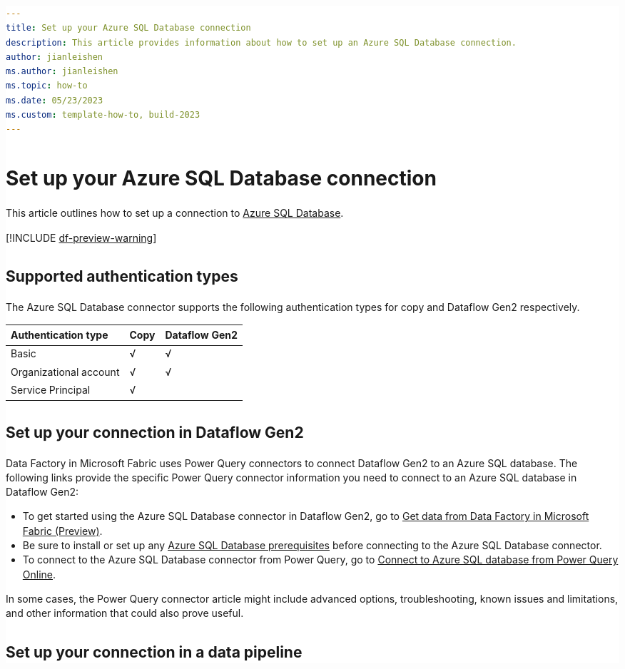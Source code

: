 ```yaml
---
title: Set up your Azure SQL Database connection
description: This article provides information about how to set up an Azure SQL Database connection.
author: jianleishen
ms.author: jianleishen
ms.topic: how-to
ms.date: 05/23/2023
ms.custom: template-how-to, build-2023
---
```


# Set up your Azure SQL Database connection

This article outlines how to set up a connection to [Azure SQL Database](/azure/azure-sql/database/sql-database-paas-overview).

[!INCLUDE [df-preview-warning](includes/data-factory-preview-warning.md)]

## Supported authentication types

The Azure SQL Database connector supports the following authentication types for copy and Dataflow Gen2 respectively.  

|Authentication type |Copy |Dataflow Gen2 |
|:---|:---|:---|
|Basic | √| √|
|Organizational account| √| √|
|Service Principal|√||

## Set up your connection in Dataflow Gen2

Data Factory in Microsoft Fabric uses Power Query connectors to connect Dataflow Gen2 to an Azure SQL database. The following links provide the specific Power Query connector information you need to connect to an Azure SQL database in Dataflow Gen2:

- To get started using the Azure SQL Database connector in Dataflow Gen2, go to [Get data from Data Factory in Microsoft Fabric (Preview)](/power-query/where-to-get-data#get-data-from-data-factory-in-microsoft-fabric-preview).
- Be sure to install or set up any [Azure SQL Database prerequisites](/power-query/connectors/azure-sql-database#prerequisites) before connecting to the Azure SQL Database connector.
- To connect to the Azure SQL Database connector from Power Query, go to [Connect to Azure SQL database from Power Query Online](/power-query/connectors/azure-sql-database#connect-to-azure-sql-database-from-power-query-online).

In some cases, the Power Query connector article might include advanced options, troubleshooting, known issues and limitations, and other information that could also prove useful.

## Set up your connection in a data pipeline
